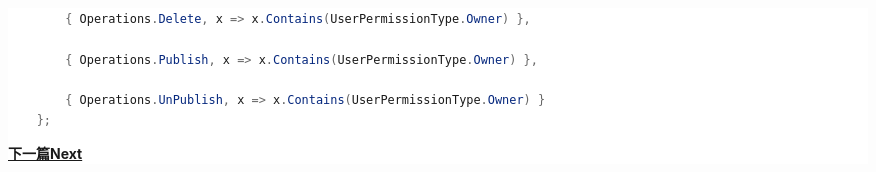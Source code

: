 ```csharp
        { Operations.Delete, x => x.Contains(UserPermissionType.Owner) },

        { Operations.Publish, x => x.Contains(UserPermissionType.Owner) },

        { Operations.UnPublish, x => x.Contains(UserPermissionType.Owner) }
    };
```

<span data-ttu-id="e2cbc-192">[**下一篇**][web-api]</span><span class="sxs-lookup"><span data-stu-id="e2cbc-192">[**Next**][web-api]</span></span>



[Tailspin]: tailspin.md

[应用程序角色]: app-roles.md
[Application roles]: app-roles.md
[policies]: /aspnet/core/security/authorization/policies
[参考实现]: tailspin.md
[reference implementation]: tailspin.md
[配置身份验证中间件]: authenticate.md#configure-the-auth-middleware
[Configuring the authentication middleware]: authenticate.md#configure-the-auth-middleware
[sample application]: https://github.com/mspnp/multitenant-saas-guidance
[web-api]: web-api.md

